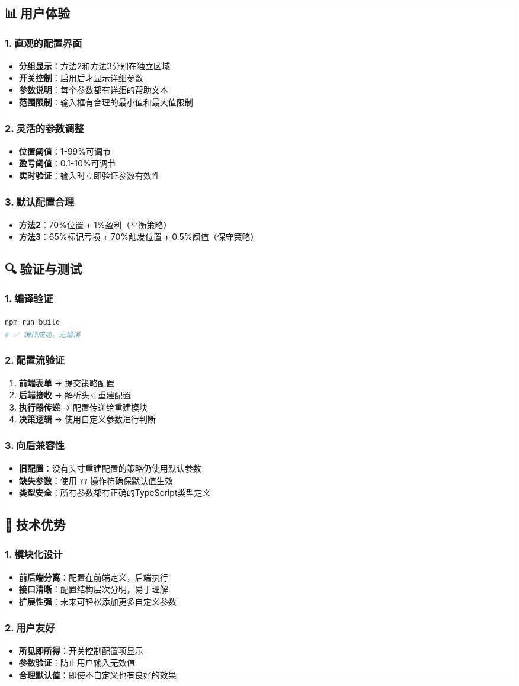 ## 📊 用户体验

### 1. **直观的配置界面**
- **分组显示**：方法2和方法3分别在独立区域
- **开关控制**：启用后才显示详细参数
- **参数说明**：每个参数都有详细的帮助文本
- **范围限制**：输入框有合理的最小值和最大值限制

### 2. **灵活的参数调整**
- **位置阈值**：1-99%可调节
- **盈亏阈值**：0.1-10%可调节
- **实时验证**：输入时立即验证参数有效性

### 3. **默认配置合理**
- **方法2**：70%位置 + 1%盈利（平衡策略）
- **方法3**：65%标记亏损 + 70%触发位置 + 0.5%阈值（保守策略）

## 🔍 验证与测试

### 1. **编译验证**
```bash
npm run build
# ✅ 编译成功，无错误
```

### 2. **配置流验证**
1. **前端表单** → 提交策略配置
2. **后端接收** → 解析头寸重建配置
3. **执行器传递** → 配置传递给重建模块
4. **决策逻辑** → 使用自定义参数进行判断

### 3. **向后兼容性**
- **旧配置**：没有头寸重建配置的策略仍使用默认参数
- **缺失参数**：使用 `??` 操作符确保默认值生效
- **类型安全**：所有参数都有正确的TypeScript类型定义

## 🎯 技术优势

### 1. **模块化设计**
- **前后端分离**：配置在前端定义，后端执行
- **接口清晰**：配置结构层次分明，易于理解
- **扩展性强**：未来可轻松添加更多自定义参数

### 2. **用户友好**
- **所见即所得**：开关控制配置项显示
- **参数验证**：防止用户输入无效值
- **合理默认值**：即使不自定义也有良好的效果
